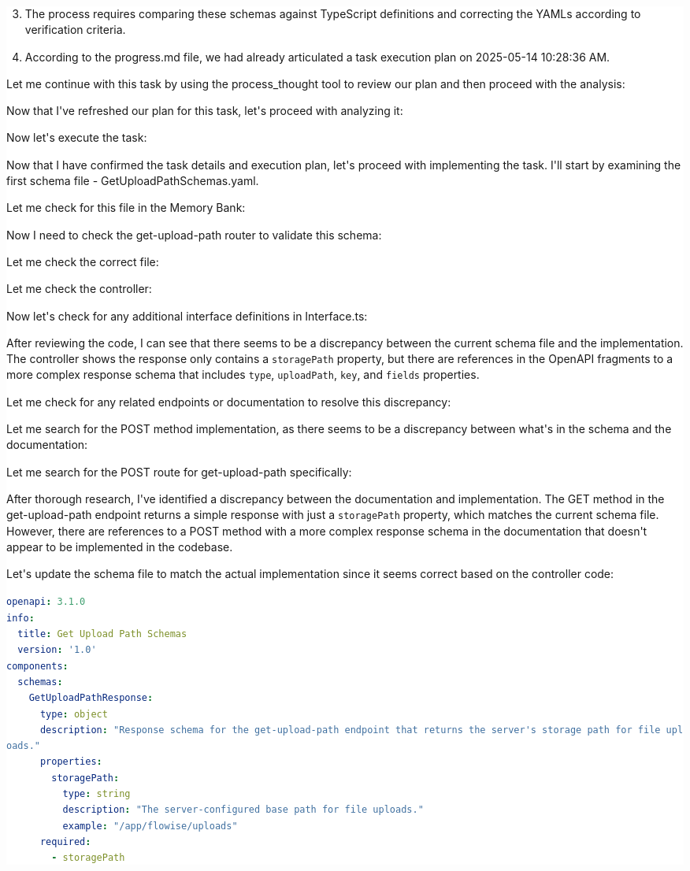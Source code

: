 3. The process requires comparing these schemas against TypeScript definitions and correcting the YAMLs according to verification criteria.

4. According to the progress.md file, we had already articulated a task execution plan on 2025-05-14 10:28:36 AM.

Let me continue with this task by using the process_thought tool to review our plan and then proceed with the analysis:

Now that I've refreshed our plan for this task, let's proceed with analyzing it:

Now let's execute the task:

Now that I have confirmed the task details and execution plan, let's proceed with implementing the task. I'll start by examining the first schema file - GetUploadPathSchemas.yaml.

Let me check for this file in the Memory Bank:

Now I need to check the get-upload-path router to validate this schema:

Let me check the correct file:

Let me check the controller:

Now let's check for any additional interface definitions in Interface.ts:

After reviewing the code, I can see that there seems to be a discrepancy between the current schema file and the implementation. The controller shows the response only contains a `storagePath` property, but there are references in the OpenAPI fragments to a more complex response schema that includes `type`, `uploadPath`, `key`, and `fields` properties.

Let me check for any related endpoints or documentation to resolve this discrepancy:

Let me search for the POST method implementation, as there seems to be a discrepancy between what's in the schema and the documentation:

Let me search for the POST route for get-upload-path specifically:

After thorough research, I've identified a discrepancy between the documentation and implementation. The GET method in the get-upload-path endpoint returns a simple response with just a `storagePath` property, which matches the current schema file. However, there are references to a POST method with a more complex response schema in the documentation that doesn't appear to be implemented in the codebase.

Let's update the schema file to match the actual implementation since it seems correct based on the controller code:

```yaml
openapi: 3.1.0
info:
  title: Get Upload Path Schemas
  version: '1.0'
components:
  schemas:
    GetUploadPathResponse:
      type: object
      description: "Response schema for the get-upload-path endpoint that returns the server's storage path for file uploads."
      properties:
        storagePath:
          type: string
          description: "The server-configured base path for file uploads."
          example: "/app/flowise/uploads"
      required:
        - storagePath
```
